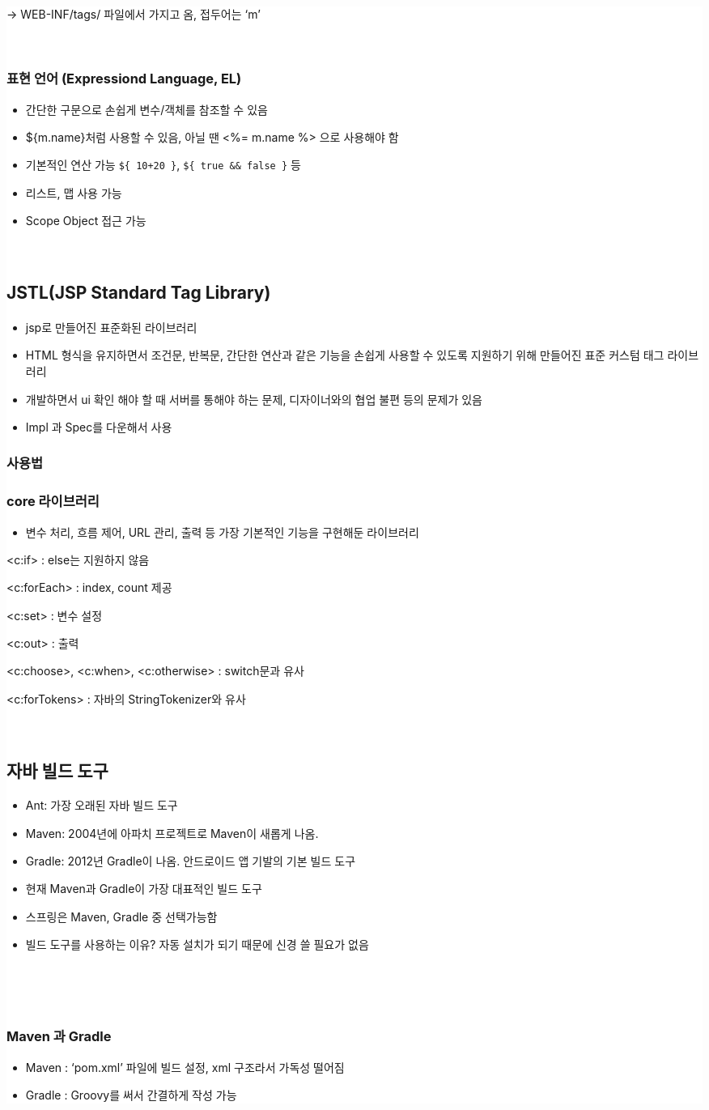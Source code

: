   → WEB-INF/tags/ 파일에서 가지고 옴, 접두어는 ‘m’
  
  ​    
  
  ### 표현 언어 (Expressiond Language, EL)
  
  - 간단한 구문으로 손쉽게 변수/객체를 참조할 수 있음
  
  - ${m.name}처럼 사용할 수 있음, 아닐 땐 <%= m.name %> 으로 사용해야 함
  
  - 기본적인 연산 가능 `${ 10+20 }`, `${ true && false }` 등
  
  - 리스트, 맵 사용 가능
  
  - Scope Object 접근 가능
  
  ​    
  
  ## JSTL(JSP Standard Tag Library)
  
  - jsp로 만들어진 표준화된 라이브러리
  
  - HTML 형식을 유지하면서 조건문, 반복문, 간단한 연산과 같은 기능을 손쉽게 사용할 수 있도록 지원하기 위해 만들어진 표준 커스텀 태그 라이브러리
  
  - 개발하면서 ui 확인 해야 할 때 서버를 통해야 하는 문제, 디자이너와의 협업 불편 등의 문제가 있음
  
  - Impl 과 Spec를 다운해서 사용
  
  
  
  ### 사용법
  
    
  
  ###  core 라이브러리
  
  - 변수 처리, 흐름 제어, URL 관리, 출력 등 가장 기본적인 기능을 구현해둔 라이브러리
  
  
  
  <c:if> : else는 지원하지 않음
  
  <c:forEach> : index, count 제공
  
  <c:set> : 변수 설정
  
  <c:out> : 출력
  
  <c:choose>, <c:when>, <c:otherwise> : switch문과 유사
  
  <c:forTokens> : 자바의 StringTokenizer와 유사
  
  ​    
  
  ## 자바 빌드 도구
  
  - Ant: 가장 오래된 자바 빌드 도구
  
  - Maven: 2004년에 아파치 프로젝트로 Maven이 새롭게 나옴.
  
  - Gradle: 2012년 Gradle이 나옴. 안드로이드 앱 기발의 기본 빌드 도구
  
  - 현재 Maven과 Gradle이 가장 대표적인 빌드 도구
  
  - 스프링은 Maven, Gradle 중 선택가능함
  
  - 빌드 도구를 사용하는 이유? 자동 설치가 되기 때문에 신경 쓸 필요가 없음
  
  ​    
  
  ​    
  
  ### Maven 과 Gradle
  
  - Maven : ‘pom.xml’ 파일에 빌드 설정, xml 구조라서 가독성 떨어짐
  
  - Gradle : Groovy를 써서 간결하게 작성 가능
  